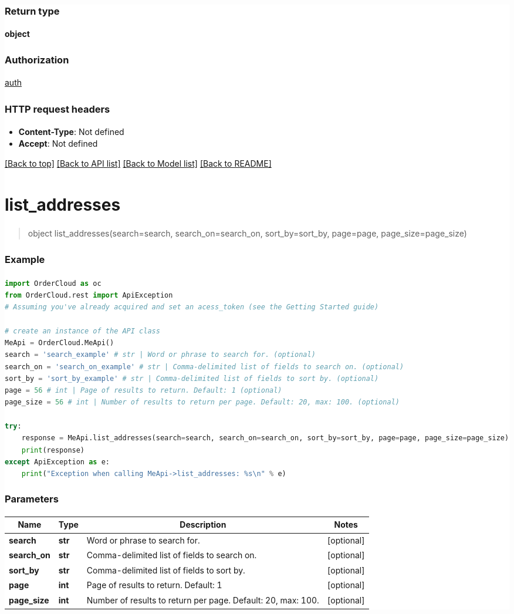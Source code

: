 ### Return type

**object**

### Authorization

[auth](../README.md#auth)

### HTTP request headers

 - **Content-Type**: Not defined
 - **Accept**: Not defined

[[Back to top]](#) [[Back to API list]](../README.md#documentation-for-api-endpoints) [[Back to Model list]](../README.md#documentation-for-models) [[Back to README]](../README.md)

# **list_addresses**
> object list_addresses(search=search, search_on=search_on, sort_by=sort_by, page=page, page_size=page_size)



### Example 
```python
import OrderCloud as oc
from OrderCloud.rest import ApiException
# Assuming you've already acquired and set an acess_token (see the Getting Started guide)

# create an instance of the API class
MeApi = OrderCloud.MeApi()
search = 'search_example' # str | Word or phrase to search for. (optional)
search_on = 'search_on_example' # str | Comma-delimited list of fields to search on. (optional)
sort_by = 'sort_by_example' # str | Comma-delimited list of fields to sort by. (optional)
page = 56 # int | Page of results to return. Default: 1 (optional)
page_size = 56 # int | Number of results to return per page. Default: 20, max: 100. (optional)

try: 
    response = MeApi.list_addresses(search=search, search_on=search_on, sort_by=sort_by, page=page, page_size=page_size)
    print(response)
except ApiException as e:
    print("Exception when calling MeApi->list_addresses: %s\n" % e)
```

### Parameters

Name | Type | Description  | Notes
------------- | ------------- | ------------- | -------------
 **search** | **str**| Word or phrase to search for. | [optional] 
 **search_on** | **str**| Comma-delimited list of fields to search on. | [optional] 
 **sort_by** | **str**| Comma-delimited list of fields to sort by. | [optional] 
 **page** | **int**| Page of results to return. Default: 1 | [optional] 
 **page_size** | **int**| Number of results to return per page. Default: 20, max: 100. | [optional] 
